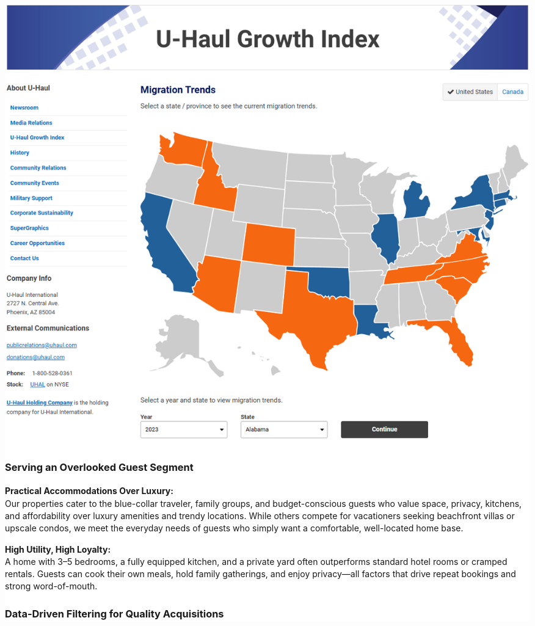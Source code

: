 ![Alt text](/assets/images/sfh/7.PNG)

### Serving an Overlooked Guest Segment

**Practical Accommodations Over Luxury:**  
Our properties cater to the blue-collar traveler, family groups, and budget-conscious guests who value space, privacy, kitchens, and affordability over luxury amenities and trendy locations. While others compete for vacationers seeking beachfront villas or upscale condos, we meet the everyday needs of guests who simply want a comfortable, well-located home base.

**High Utility, High Loyalty:**      
A home with 3–5 bedrooms, a fully equipped kitchen, and a private yard often outperforms standard hotel rooms or cramped rentals. Guests can cook their own meals, hold family gatherings, and enjoy privacy—all factors that drive repeat bookings and strong word-of-mouth.

### Data-Driven Filtering for Quality Acquisitions
